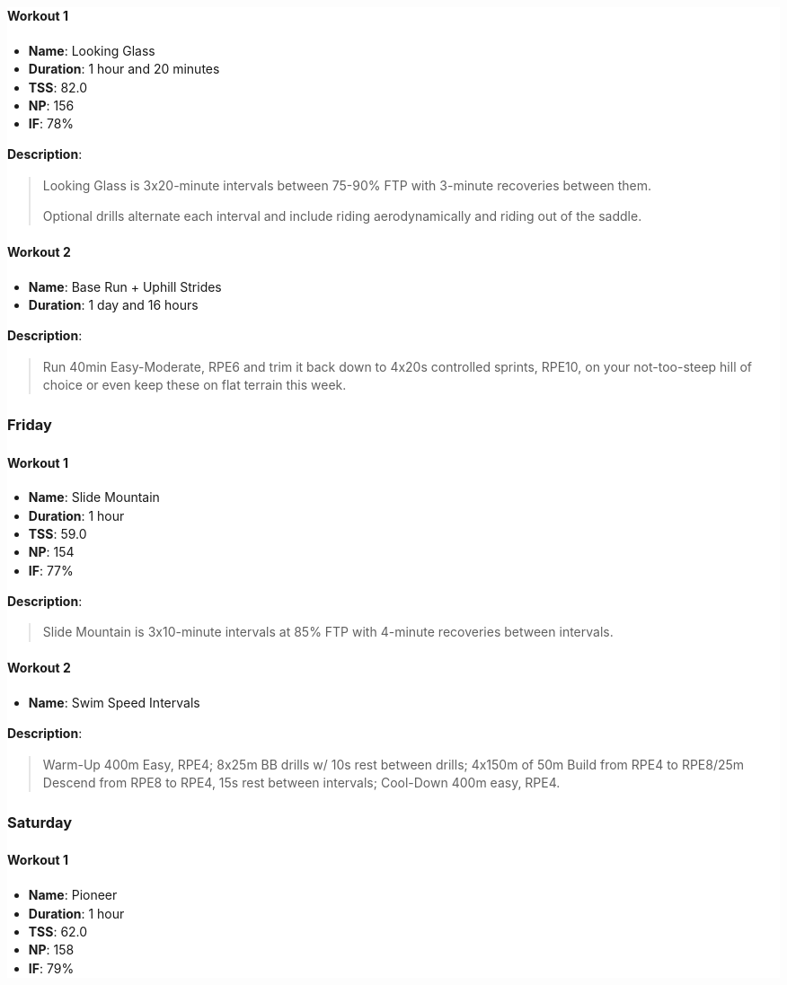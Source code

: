#### Workout 1
* **Name**: Looking Glass
* **Duration**: 1 hour and 20 minutes
* **TSS**: 82.0
* **NP**: 156
* **IF**: 78%

**Description**:

> Looking Glass is 3x20-minute intervals between 75-90% FTP with 3-minute
> recoveries between them.
> 
> Optional drills alternate each interval and include riding aerodynamically and
> riding out of the saddle.

#### Workout 2
* **Name**: Base Run + Uphill Strides
* **Duration**: 1 day and 16 hours


**Description**:

> Run 40min Easy-Moderate, RPE6 and trim it back down to 4x20s controlled
> sprints, RPE10, on your not-too-steep hill of choice or even keep these on
> flat terrain this week.


### Friday 

#### Workout 1
* **Name**: Slide Mountain
* **Duration**: 1 hour
* **TSS**: 59.0
* **NP**: 154
* **IF**: 77%

**Description**:

> Slide Mountain is 3x10-minute intervals at 85% FTP with 4-minute recoveries
> between intervals.

#### Workout 2
* **Name**: Swim Speed Intervals 


**Description**:

> Warm-Up 400m Easy, RPE4; 8x25m BB drills w/ 10s rest between drills; 4x150m of
> 50m Build from RPE4 to RPE8/25m Descend from RPE8 to RPE4, 15s rest between
> intervals; Cool-Down 400m easy, RPE4.


### Saturday 

#### Workout 1
* **Name**: Pioneer
* **Duration**: 1 hour
* **TSS**: 62.0
* **NP**: 158
* **IF**: 79%
